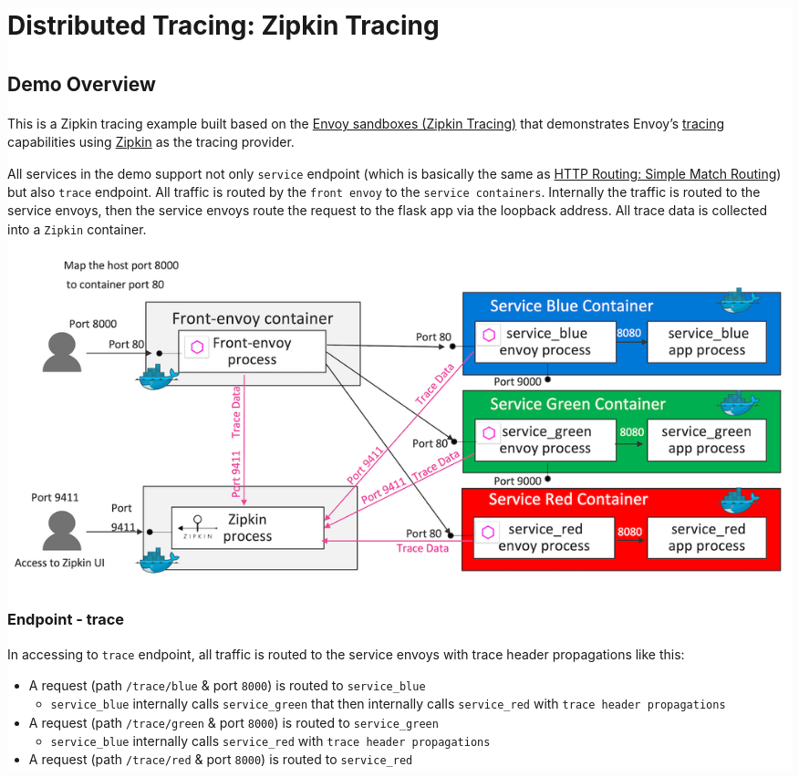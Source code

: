 # Distributed Tracing: Zipkin Tracing

## Demo Overview
This is a Zipkin tracing example built based on the [Envoy sandboxes (Zipkin Tracing)](https://www.envoyproxy.io/docs/envoy/latest/start/sandboxes/zipkin_tracing) that demonstrates Envoy’s [tracing](https://www.envoyproxy.io/docs/envoy/latest/intro/arch_overview/tracing#arch-overview-tracing) capabilities using [Zipkin](https://zipkin.io/) as the tracing provider.

All services in the demo support not only `service` endpoint (which is basically the same as [HTTP Routing: Simple Match Routing](../httproute-simple-match/README.md)) but also `trace` endpoint. All traffic is routed by the `front envoy` to the `service containers`. Internally the traffic is routed to the service envoys, then the service envoys route the request to the flask app via the loopback address. All trace data is collected into a `Zipkin` container.

![](../assets/demo-zipkin-tracing.png)

### Endpoint - trace
In accessing to `trace` endpoint, all traffic is routed to the service envoys with trace header propagations like this:

- A request (path `/trace/blue` & port `8000`) is routed to `service_blue` 
  - `service_blue` internally calls `service_green` that then internally calls `service_red` with `trace header propagations`
- A request (path `/trace/green` & port `8000`) is routed to `service_green`
  - `service_blue` internally calls `service_red` with `trace header propagations`
- A request (path `/trace/red` & port `8000`) is routed to `service_red`
